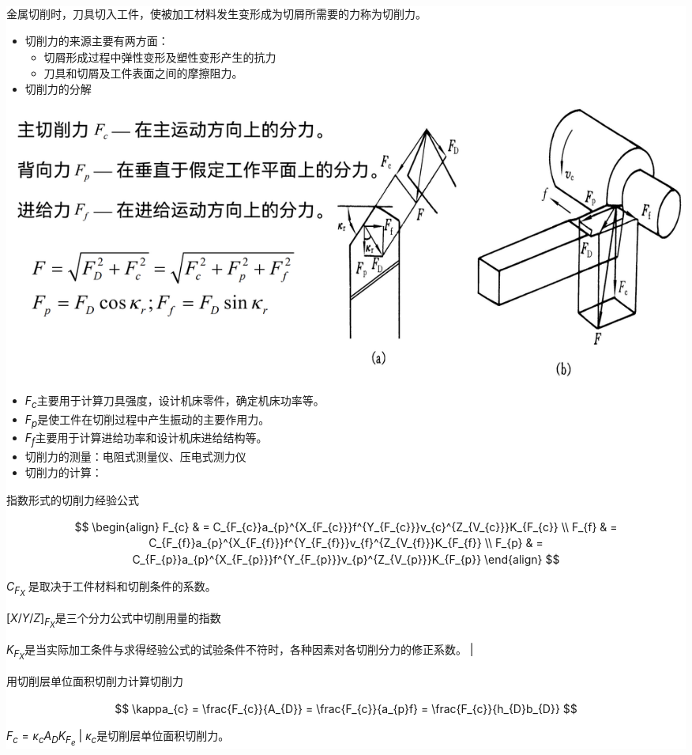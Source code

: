 金属切削时，刀具切入工件，使被加工材料发生变形成为切屑所需要的力称为切削力。

- 切削力的来源主要有两方面：
   - 切屑形成过程中弹性变形及塑性变形产生的抗力
   - 刀具和切屑及工件表面之间的摩擦阻力。
- 切削力的分解

![截屏2023-12-03 11.00.03.png](_images/C9CcFE0DDD1701572412908-a28f39c4-60b2-4859-9ea2-43899eec0349.png)

   - $F_c$主要用于计算刀具强度，设计机床零件，确定机床功率等。
   - $F_p$是使工件在切削过程中产生振动的主要作用力。
   - $F_f$主要用于计算进给功率和设计机床进给结构等。
- 切削力的测量：电阻式测量仪、压电式测力仪
- 切削力的计算：

指数形式的切削力经验公式

$$
\begin{align}
F_{c} & = C_{F_{c}}a_{p}^{X_{F_{c}}}f^{Y_{F_{c}}}v_{c}^{Z_{V_{c}}}K_{F_{c}} \\
F_{f} & = C_{F_{f}}a_{p}^{X_{F_{f}}}f^{Y_{F_{f}}}v_{f}^{Z_{V_{f}}}K_{F_{f}} \\
F_{p} & = C_{F_{p}}a_{p}^{X_{F_{p}}}f^{Y_{F_{p}}}v_{p}^{Z_{V_{p}}}K_{F_{p}}
\end{align}
$$

$C_{F_{X}}$ 是取决于工件材料和切削条件的系数。

$[X/Y/Z]_{F_X}$是三个分力公式中切削用量的指数

$K_{F_X}$是当实际加工条件与求得经验公式的试验条件不符时，各种因素对各切削分力的修正系数。 |

用切削层单位面积切削力计算切削力

$$
\kappa_{c} = \frac{F_{c}}{A_{D}} = \frac{F_{c}}{a_{p}f} = \frac{F_{c}}{h_{D}b_{D}}
$$

$F_{c} = \kappa_{c}A_{D}K_{F_{e}}$ | $\kappa_c$是切削层单位面积切削力。
